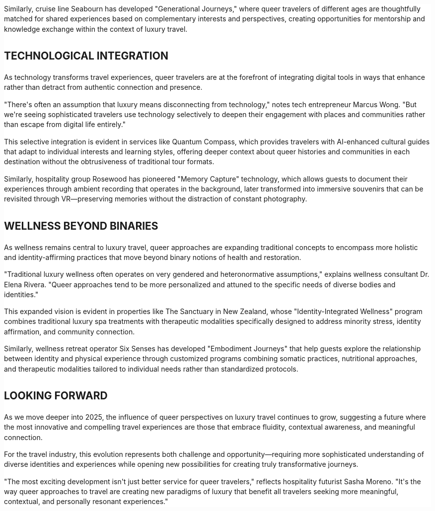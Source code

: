 Similarly, cruise line Seabourn has developed "Generational Journeys," where queer travelers of different ages are thoughtfully matched for shared experiences based on complementary interests and perspectives, creating opportunities for mentorship and knowledge exchange within the context of luxury travel.

## TECHNOLOGICAL INTEGRATION

As technology transforms travel experiences, queer travelers are at the forefront of integrating digital tools in ways that enhance rather than detract from authentic connection and presence.

"There's often an assumption that luxury means disconnecting from technology," notes tech entrepreneur Marcus Wong. "But we're seeing sophisticated travelers use technology selectively to deepen their engagement with places and communities rather than escape from digital life entirely."

This selective integration is evident in services like Quantum Compass, which provides travelers with AI-enhanced cultural guides that adapt to individual interests and learning styles, offering deeper context about queer histories and communities in each destination without the obtrusiveness of traditional tour formats.

Similarly, hospitality group Rosewood has pioneered "Memory Capture" technology, which allows guests to document their experiences through ambient recording that operates in the background, later transformed into immersive souvenirs that can be revisited through VR—preserving memories without the distraction of constant photography.

## WELLNESS BEYOND BINARIES

As wellness remains central to luxury travel, queer approaches are expanding traditional concepts to encompass more holistic and identity-affirming practices that move beyond binary notions of health and restoration.

"Traditional luxury wellness often operates on very gendered and heteronormative assumptions," explains wellness consultant Dr. Elena Rivera. "Queer approaches tend to be more personalized and attuned to the specific needs of diverse bodies and identities."

This expanded vision is evident in properties like The Sanctuary in New Zealand, whose "Identity-Integrated Wellness" program combines traditional luxury spa treatments with therapeutic modalities specifically designed to address minority stress, identity affirmation, and community connection.

Similarly, wellness retreat operator Six Senses has developed "Embodiment Journeys" that help guests explore the relationship between identity and physical experience through customized programs combining somatic practices, nutritional approaches, and therapeutic modalities tailored to individual needs rather than standardized protocols.

## LOOKING FORWARD

As we move deeper into 2025, the influence of queer perspectives on luxury travel continues to grow, suggesting a future where the most innovative and compelling travel experiences are those that embrace fluidity, contextual awareness, and meaningful connection.

For the travel industry, this evolution represents both challenge and opportunity—requiring more sophisticated understanding of diverse identities and experiences while opening new possibilities for creating truly transformative journeys.

"The most exciting development isn't just better service for queer travelers," reflects hospitality futurist Sasha Moreno. "It's the way queer approaches to travel are creating new paradigms of luxury that benefit all travelers seeking more meaningful, contextual, and personally resonant experiences."
